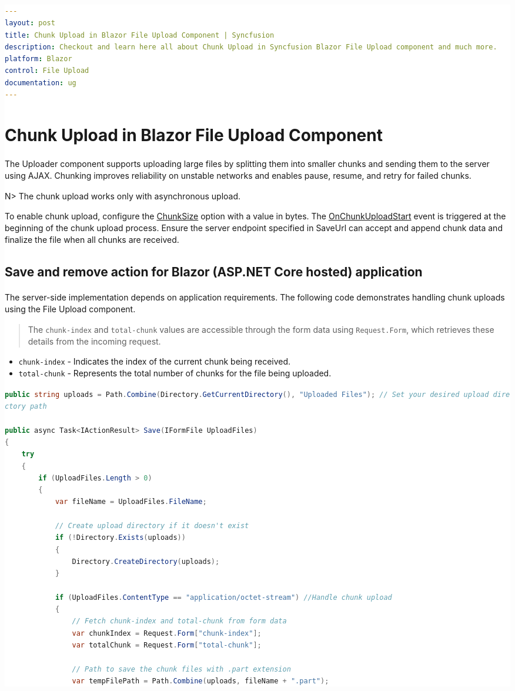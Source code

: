 ```yaml
---
layout: post
title: Chunk Upload in Blazor File Upload Component | Syncfusion
description: Checkout and learn here all about Chunk Upload in Syncfusion Blazor File Upload component and much more.
platform: Blazor
control: File Upload
documentation: ug
---
```


# Chunk Upload in Blazor File Upload Component

The Uploader component supports uploading large files by splitting them into smaller chunks and sending them to the server using AJAX. Chunking improves reliability on unstable networks and enables pause, resume, and retry for failed chunks.

N> The chunk upload works only with asynchronous upload.

To enable chunk upload, configure the [ChunkSize](https://help.syncfusion.com/cr/blazor/Syncfusion.Blazor.Inputs.SfUploader.html#Syncfusion_Blazor_Inputs_SfUploader_AsyncSettings) option with a value in bytes. The [OnChunkUploadStart](https://help.syncfusion.com/cr/blazor/Syncfusion.Blazor.Inputs.UploaderEvents.html#Syncfusion_Blazor_Inputs_UploaderEvents_OnChunkUploadStart) event is triggered at the beginning of the chunk upload process. Ensure the server endpoint specified in SaveUrl can accept and append chunk data and finalize the file when all chunks are received.

## Save and remove action for Blazor (ASP.NET Core hosted) application

The server-side implementation depends on application requirements. The following code demonstrates handling chunk uploads using the File Upload component.

> The `chunk-index` and `total-chunk` values are accessible through the form data using `Request.Form`, which retrieves these details from the incoming request.
* `chunk-index` - Indicates the index of the current chunk being received.
* `total-chunk` - Represents the total number of chunks for the file being uploaded.

```csharp
public string uploads = Path.Combine(Directory.GetCurrentDirectory(), "Uploaded Files"); // Set your desired upload directory path

public async Task<IActionResult> Save(IFormFile UploadFiles)
{
    try
    {
        if (UploadFiles.Length > 0)
        {
            var fileName = UploadFiles.FileName;

            // Create upload directory if it doesn't exist
            if (!Directory.Exists(uploads))
            {
                Directory.CreateDirectory(uploads);
            }

            if (UploadFiles.ContentType == "application/octet-stream") //Handle chunk upload
            {
                // Fetch chunk-index and total-chunk from form data
                var chunkIndex = Request.Form["chunk-index"];
                var totalChunk = Request.Form["total-chunk"];

                // Path to save the chunk files with .part extension
                var tempFilePath = Path.Combine(uploads, fileName + ".part");
```